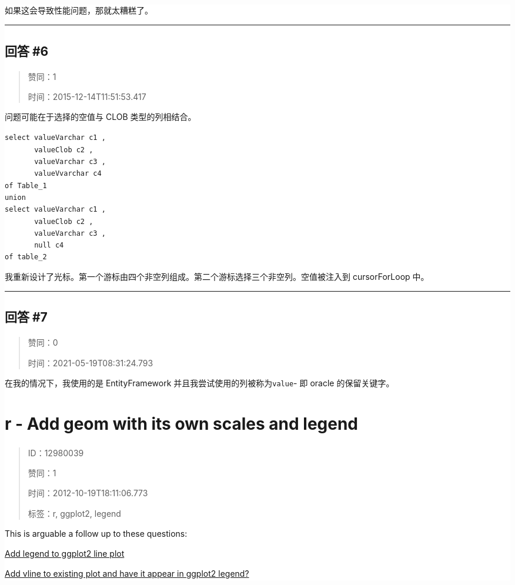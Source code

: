 如果这会导致性能问题，那就太糟糕了。

* * *

## 回答 #6

> 赞同：1
> 
> 时间：2015-12-14T11:51:53.417

问题可能在于选择的空值与 CLOB 类型的列相结合。

```
select valueVarchar c1 ,
       valueClob c2 ,
       valueVarchar c3 ,
       valueVvarchar c4
of Table_1
union
select valueVarchar c1 ,
       valueClob c2 ,
       valueVarchar c3 ,
       null c4
of table_2 
```

我重新设计了光标。第一个游标由四个非空列组成。第二个游标选择三个非空列。空值被注入到 cursorForLoop 中。

* * *

## 回答 #7

> 赞同：0
> 
> 时间：2021-05-19T08:31:24.793

在我的情况下，我使用的是 EntityFramework 并且我尝试使用的列被称为`value`- 即 oracle 的保留关键字。

# r - Add geom with its own scales and legend

> ID：12980039
> 
> 赞同：1
> 
> 时间：2012-10-19T18:11:06.773
> 
> 标签：r, ggplot2, legend

This is arguable a follow up to these questions:

[Add legend to ggplot2 line plot](https://stackoverflow.com/questions/10349206/add-legend-to-ggplot2-line-plot)

[Add vline to existing plot and have it appear in ggplot2 legend?](https://stackoverflow.com/questions/12545322/add-vline-to-existing-plot-and-have-it-appear-in-ggplot2-legend)
